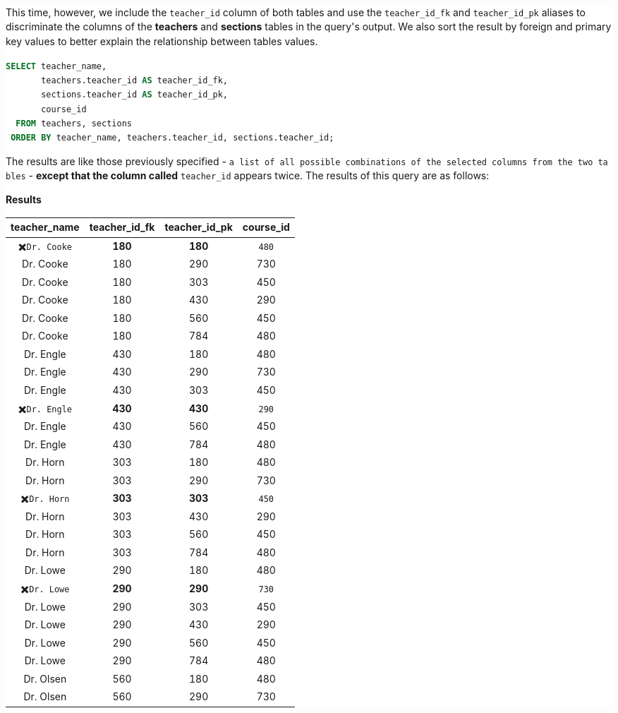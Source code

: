 This time, however, we include the `teacher_id` column of both tables and use the `teacher_id_fk` and `teacher_id_pk` aliases to discriminate the columns of the **teachers** and **sections** tables in the query's output. We also sort the result by foreign and primary key values to better explain the relationship between tables values.

```SQL
SELECT teacher_name,
       teachers.teacher_id AS teacher_id_fk,
       sections.teacher_id AS teacher_id_pk,
       course_id
  FROM teachers, sections
 ORDER BY teacher_name, teachers.teacher_id, sections.teacher_id;
```

The results are like those previously specified - `a list of all possible combinations of the selected columns from the two tables` - **except that the column called** `teacher_id` appears twice. The results of this query are as follows:

**Results**

|teacher_name    | teacher_id_fk | teacher_id_pk |    course_id|
|:--------------:|:-------------:|:-------------:|:-----------:|
|:heavy_multiplication_x:`Dr. Cooke`          |           **180** |           **180** |       `480`|
|Dr. Cooke          |           180 |           290 |       730|
|Dr. Cooke          |           180 |           303 |       450|
|Dr. Cooke          |           180 |           430 |       290|
|Dr. Cooke          |           180 |           560 |       450|
|Dr. Cooke          |           180 |           784 |       480|
|Dr. Engle          |           430 |           180 |       480|
|Dr. Engle          |           430 |           290 |       730|
|Dr. Engle          |           430 |           303 |       450|
|:heavy_multiplication_x:`Dr. Engle`          |           **430** |           **430** |       `290`|
|Dr. Engle          |           430 |           560 |       450|
|Dr. Engle          |           430 |           784 |       480|
|Dr. Horn           |           303 |           180 |       480|
|Dr. Horn           |           303 |           290 |       730|
|:heavy_multiplication_x:`Dr. Horn`           |           **303** |           **303** |       `450`|
|Dr. Horn           |           303 |           430 |       290|
|Dr. Horn           |           303 |           560 |       450|
|Dr. Horn           |           303 |           784 |       480|
|Dr. Lowe           |           290 |           180 |       480|
|:heavy_multiplication_x:`Dr. Lowe`           |           **290** |           **290** |       `730`|
|Dr. Lowe           |           290 |           303 |       450|
|Dr. Lowe           |           290 |           430 |       290|
|Dr. Lowe           |           290 |           560 |       450|
|Dr. Lowe           |           290 |           784 |       480|
|Dr. Olsen          |           560 |           180 |       480|
|Dr. Olsen          |           560 |           290 |       730|